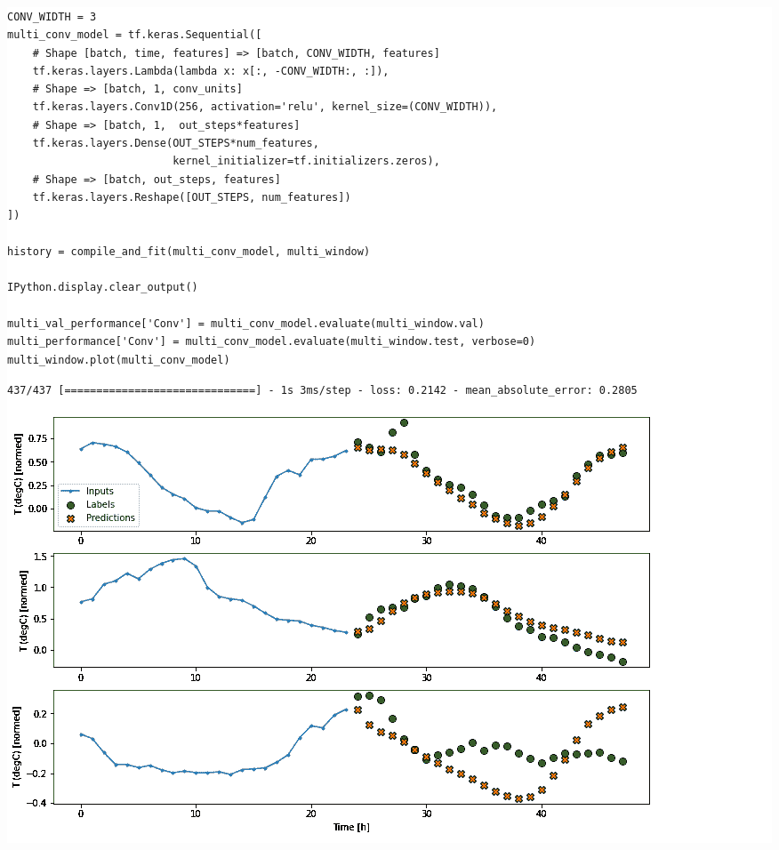 ```
CONV_WIDTH = 3
multi_conv_model = tf.keras.Sequential([
    # Shape [batch, time, features] => [batch, CONV_WIDTH, features]
    tf.keras.layers.Lambda(lambda x: x[:, -CONV_WIDTH:, :]),
    # Shape => [batch, 1, conv_units]
    tf.keras.layers.Conv1D(256, activation='relu', kernel_size=(CONV_WIDTH)),
    # Shape => [batch, 1,  out_steps*features]
    tf.keras.layers.Dense(OUT_STEPS*num_features,
                          kernel_initializer=tf.initializers.zeros),
    # Shape => [batch, out_steps, features]
    tf.keras.layers.Reshape([OUT_STEPS, num_features])
])

history = compile_and_fit(multi_conv_model, multi_window)

IPython.display.clear_output()

multi_val_performance['Conv'] = multi_conv_model.evaluate(multi_window.val)
multi_performance['Conv'] = multi_conv_model.evaluate(multi_window.test, verbose=0)
multi_window.plot(multi_conv_model) 
```

```
437/437 [==============================] - 1s 3ms/step - loss: 0.2142 - mean_absolute_error: 0.2805

```

![png](img/4d094983d2f7b41e395fe05b64ee1a36.png)
